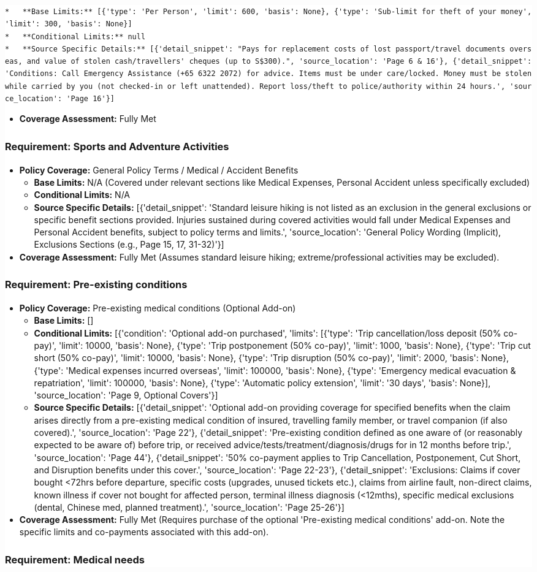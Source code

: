     *   **Base Limits:** [{'type': 'Per Person', 'limit': 600, 'basis': None}, {'type': 'Sub-limit for theft of your money', 'limit': 300, 'basis': None}]
    *   **Conditional Limits:** null
    *   **Source Specific Details:** [{'detail_snippet': "Pays for replacement costs of lost passport/travel documents overseas, and value of stolen cash/travellers' cheques (up to S$300).", 'source_location': 'Page 6 & 16'}, {'detail_snippet': 'Conditions: Call Emergency Assistance (+65 6322 2072) for advice. Items must be under care/locked. Money must be stolen while carried by you (not checked-in or left unattended). Report loss/theft to police/authority within 24 hours.', 'source_location': 'Page 16'}]
*   **Coverage Assessment:** Fully Met

### Requirement: Sports and Adventure Activities

*   **Policy Coverage:** General Policy Terms / Medical / Accident Benefits
    *   **Base Limits:** N/A (Covered under relevant sections like Medical Expenses, Personal Accident unless specifically excluded)
    *   **Conditional Limits:** N/A
    *   **Source Specific Details:** [{'detail_snippet': 'Standard leisure hiking is not listed as an exclusion in the general exclusions or specific benefit sections provided. Injuries sustained during covered activities would fall under Medical Expenses and Personal Accident benefits, subject to policy terms and limits.', 'source_location': 'General Policy Wording (Implicit), Exclusions Sections (e.g., Page 15, 17, 31-32)'}]
*   **Coverage Assessment:** Fully Met (Assumes standard leisure hiking; extreme/professional activities may be excluded).

### Requirement: Pre-existing conditions

*   **Policy Coverage:** Pre-existing medical conditions (Optional Add-on)
    *   **Base Limits:** []
    *   **Conditional Limits:** [{'condition': 'Optional add-on purchased', 'limits': [{'type': 'Trip cancellation/loss deposit (50% co-pay)', 'limit': 10000, 'basis': None}, {'type': 'Trip postponement (50% co-pay)', 'limit': 1000, 'basis': None}, {'type': 'Trip cut short (50% co-pay)', 'limit': 10000, 'basis': None}, {'type': 'Trip disruption (50% co-pay)', 'limit': 2000, 'basis': None}, {'type': 'Medical expenses incurred overseas', 'limit': 100000, 'basis': None}, {'type': 'Emergency medical evacuation & repatriation', 'limit': 100000, 'basis': None}, {'type': 'Automatic policy extension', 'limit': '30 days', 'basis': None}], 'source_location': 'Page 9, Optional Covers'}]
    *   **Source Specific Details:** [{'detail_snippet': 'Optional add-on providing coverage for specified benefits when the claim arises directly from a pre-existing medical condition of insured, travelling family member, or travel companion (if also covered).', 'source_location': 'Page 22'}, {'detail_snippet': 'Pre-existing condition defined as one aware of (or reasonably expected to be aware of) before trip, or received advice/tests/treatment/diagnosis/drugs for in 12 months before trip.', 'source_location': 'Page 44'}, {'detail_snippet': '50% co-payment applies to Trip Cancellation, Postponement, Cut Short, and Disruption benefits under this cover.', 'source_location': 'Page 22-23'}, {'detail_snippet': 'Exclusions: Claims if cover bought <72hrs before departure, specific costs (upgrades, unused tickets etc.), claims from airline fault, non-direct claims, known illness if cover not bought for affected person, terminal illness diagnosis (<12mths), specific medical exclusions (dental, Chinese med, planned treatment).', 'source_location': 'Page 25-26'}]
*   **Coverage Assessment:** Fully Met (Requires purchase of the optional 'Pre-existing medical conditions' add-on. Note the specific limits and co-payments associated with this add-on).

### Requirement: Medical needs

